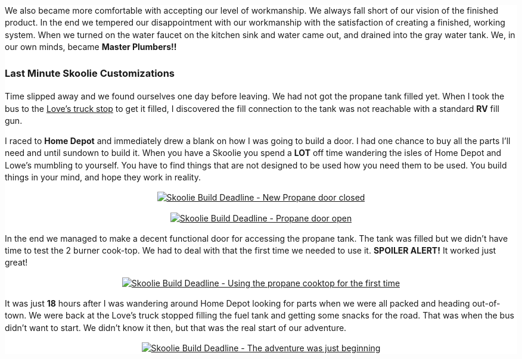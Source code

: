 We also became more comfortable with accepting our level of workmanship. We always fall short of our vision of the finished product. In the end we tempered our disappointment with our workmanship with the satisfaction of creating a finished, working system. When we turned on the water faucet on the kitchen sink and water came out, and drained into the gray water tank. We, in our own minds, became **Master Plumbers!!**

### Last Minute Skoolie Customizations

Time slipped away and we found ourselves one day before leaving. We had not got the propane tank filled yet. When I took the bus to the <a href="https://www.loves.com">Love’s truck stop</a> to get it filled, I discovered the fill connection to the tank was not reachable with a standard **RV** fill gun.

I raced to **Home Depot** and immediately drew a blank on how I was going to build a door. I had one chance to buy all the parts I’ll need and until sundown to build it. When you have a Skoolie you spend a **LOT** off time wandering the isles of Home Depot and Lowe’s mumbling to yourself. You have to find things that are not designed to be used how you need them to be used. You build things in your mind, and hope they work in reality.

<p align="center">
<a href="{{ site.baseurl }}/assets/images/propane-door-closed.jpg" data-lightbox="skoolie-Door-1" data-title="The door to access the propane tank was made the day before we left, we could not fill the propane tank without it.">
<img src="{{ site.baseurl }}/assets/images/propane-door-closed.jpg" alt="Skoolie Build Deadline - New Propane door closed" width="600" /></a>
</p>


<p align="center">
<a href="{{ site.baseurl }}/assets/images/propane-door-open.jpg" data-lightbox="skoolie-Door-1" data-title="Now the propane tank's fill port can be accessed by any facility that fills RV propane tanks.">
<img src="{{ site.baseurl }}/assets/images/propane-door-open.jpg" alt="Skoolie Build Deadline - Propane door open" width="600" /></a>
</p>

In the end we managed to make a decent functional door for accessing the propane tank. The tank was filled but we didn’t have time to test the 2 burner cook-top. We had to deal with that the first time we needed to use it. **SPOILER ALERT!** It worked just great!

<p align="center">
<a href="{{ site.baseurl }}/assets/images/First-use-of-cooktop.jpg" data-lightbox="skoolie-cooking" data-title="Our first meal cooked in the bus, after some propane pressure adjustments it worked great!">
<img src="{{ site.baseurl }}/assets/images/First-use-of-cooktop.jpg" alt="Skoolie Build Deadline - Using the propane cooktop for the first time" width="600" /></a>
</p>

It was just **18** hours after I was wandering around Home Depot looking for parts when we were all packed and heading out-of-town. We were back at the Love’s truck stopped filling the fuel tank and getting some snacks for the road. That was when the bus didn’t want to start. We didn’t know it then, but that was the real start of our adventure.

<p align="center">
<a href="{{ site.baseurl }}/assets/images/abide-bus-camping.jpg" data-lightbox="skoolie-image-1" data-title="Our Skoolie parked at the Hartwell Lake camp ground in Hartwell GA.">
<img src="{{ site.baseurl }}/assets/images/abide-bus-camping.jpg" alt="Skoolie Build Deadline - The adventure was just beginning " width="600" /></a>
</p>
